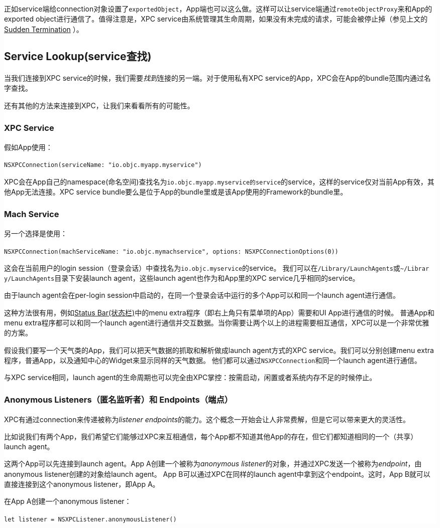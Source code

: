 正如service端给connection对象设置了`exportedObject`，App端也可以这么做。这样可以让service端通过`remoteObjectProxy`来和App的exported object进行通信了。值得注意是，XPC service由系统管理其生命周期，如果没有未完成的请求，可能会被停止掉（参见上文的[Sudden Termination](#sudden-termination) ）。


<a name="service-lookup"> </a>
## Service Lookup(service查找)

当我们连接到XPC service的时候，我们需要*找到*连接的另一端。对于使用私有XPC service的App，XPC会在App的bundle范围内通过名字查找。

还有其他的方法来连接到XPC，让我们来看看所有的可能性。

### XPC Service

假如App使用：

    NSXPCConnection(serviceName: "io.objc.myapp.myservice")

XPC会在App自己的namespace(命名空间)查找名为`io.objc.myapp.myservice的service`的service，这样的service仅对当前App有效，其他App无法连接。XPC service bundle要么是位于App的bundle里或是该App使用的Framework的bundle里。

### Mach Service

另一个选择是使用：

    NSXPCConnection(machServiceName: "io.objc.mymachservice", options: NSXPCConnectionOptions(0))

这会在当前用户的login session（登录会话）中查找名为`io.objc.myservice`的service。
我们可以在`/Library/LaunchAgents`或`~/Library/LaunchAgents`目录下安装launch agent，这些launch agent也作为和App里的XPC service几乎相同的service。

由于launch agent会在per-login session中启动的，在同一个登录会话中运行的多个App可以和同一个launch agent进行通信。

这种方法很有用，例如[Status Bar(状态栏)](https://developer.apple.com/library/mac/documentation/Cocoa/Conceptual/StatusBar/StatusBar.html#//apple_ref/doc/uid/10000073i)中的menu extra程序（即右上角只有菜单项的App）需要和UI App进行通信的时候。
普通App和menu extra程序都可以和同一个launch agent进行通信并交互数据。当你需要让两个以上的进程需要相互通信，XPC可以是一个非常优雅的方案。

假设我们要写一个天气类的App，我们可以把天气数据的抓取和解析做成launch agent方式的XPC service。我们可以分别创建menu extra程序，普通App，以及通知中心的Widget来显示同样的天气数据。
他们都可以通过`NSXPCConnection`和同一个launch agent进行通信。

与XPC service相同，launch agent的生命周期也可以完全由XPC掌控：按需启动，闲置或者系统内存不足的时候停止。

### Anonymous Listeners（匿名监听者）和 Endpoints（端点）


XPC有通过connection来传递被称为*listener endpoints*的能力。这个概念一开始会让人非常费解，但是它可以带来更大的灵活性。

比如说我们有两个App，我们希望它们能够过XPC来互相通信，每个App都不知道其他App的存在，但它们都知道相同的一个（共享）launch agent。

这两个App可以先连接到launch agent。App A创建一个被称为*anonymous listener*的对象，并通过XPC发送一个被称为*endpoint*，由anonymous listener创建的对象给launch agent。
App B可以通过XPC在同样的launch agent中拿到这个endpoint。这时，App B就可以直接连接到这个anonymous listener，即App A。


在App A创建一个anonymous listener：

    let listener = NSXPCListener.anonymousListener()
